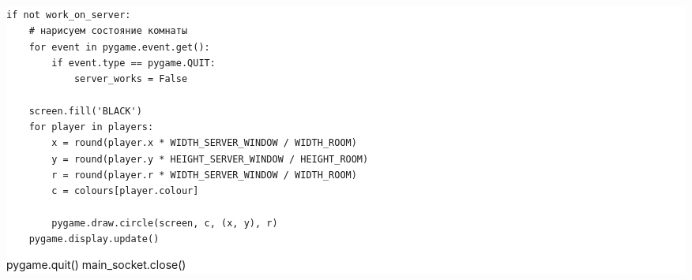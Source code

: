     if not work_on_server:
        # нарисуем состояние комнаты
        for event in pygame.event.get():
            if event.type == pygame.QUIT:
                server_works = False

        screen.fill('BLACK')
        for player in players:
            x = round(player.x * WIDTH_SERVER_WINDOW / WIDTH_ROOM)
            y = round(player.y * HEIGHT_SERVER_WINDOW / HEIGHT_ROOM)
            r = round(player.r * WIDTH_SERVER_WINDOW / WIDTH_ROOM)
            c = colours[player.colour]

            pygame.draw.circle(screen, c, (x, y), r)
        pygame.display.update()

pygame.quit()
main_socket.close()
